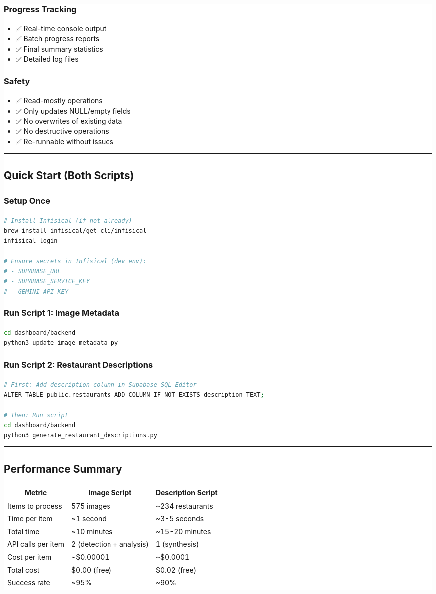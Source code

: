 ### Progress Tracking
- ✅ Real-time console output
- ✅ Batch progress reports
- ✅ Final summary statistics
- ✅ Detailed log files

### Safety
- ✅ Read-mostly operations
- ✅ Only updates NULL/empty fields
- ✅ No overwrites of existing data
- ✅ No destructive operations
- ✅ Re-runnable without issues

---

## Quick Start (Both Scripts)

### Setup Once
```bash
# Install Infisical (if not already)
brew install infisical/get-cli/infisical
infisical login

# Ensure secrets in Infisical (dev env):
# - SUPABASE_URL
# - SUPABASE_SERVICE_KEY  
# - GEMINI_API_KEY
```

### Run Script 1: Image Metadata
```bash
cd dashboard/backend
python3 update_image_metadata.py
```

### Run Script 2: Restaurant Descriptions
```bash
# First: Add description column in Supabase SQL Editor
ALTER TABLE public.restaurants ADD COLUMN IF NOT EXISTS description TEXT;

# Then: Run script
cd dashboard/backend
python3 generate_restaurant_descriptions.py
```

---

## Performance Summary

| Metric | Image Script | Description Script |
|--------|-------------|-------------------|
| Items to process | 575 images | ~234 restaurants |
| Time per item | ~1 second | ~3-5 seconds |
| Total time | ~10 minutes | ~15-20 minutes |
| API calls per item | 2 (detection + analysis) | 1 (synthesis) |
| Cost per item | ~$0.00001 | ~$0.0001 |
| Total cost | $0.00 (free) | $0.02 (free) |
| Success rate | ~95% | ~90% |